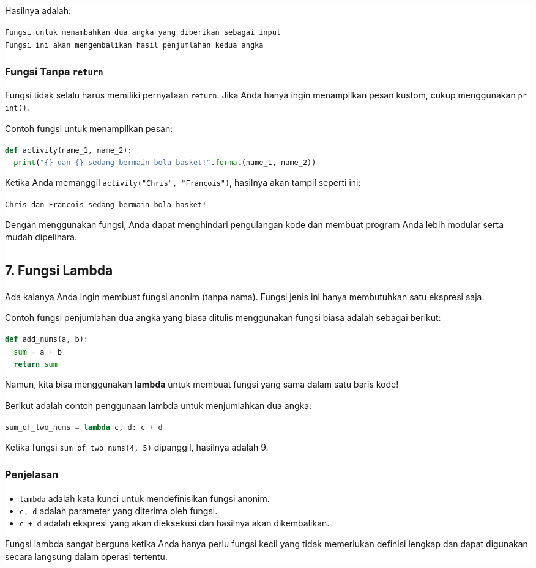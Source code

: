 Hasilnya adalah:

```
Fungsi untuk menambahkan dua angka yang diberikan sebagai input
Fungsi ini akan mengembalikan hasil penjumlahan kedua angka
```

### Fungsi Tanpa `return`

Fungsi tidak selalu harus memiliki pernyataan `return`. Jika Anda hanya ingin menampilkan pesan kustom, cukup menggunakan `print()`.

Contoh fungsi untuk menampilkan pesan:

```python
def activity(name_1, name_2):
  print("{} dan {} sedang bermain bola basket!".format(name_1, name_2))
```

Ketika Anda memanggil `activity("Chris", "Francois")`, hasilnya akan tampil seperti ini:

```
Chris dan Francois sedang bermain bola basket!
```

Dengan menggunakan fungsi, Anda dapat menghindari pengulangan kode dan membuat program Anda lebih modular serta mudah dipelihara.

## 7. Fungsi Lambda 

Ada kalanya Anda ingin membuat fungsi anonim (tanpa nama). Fungsi jenis ini hanya membutuhkan satu ekspresi saja.

Contoh fungsi penjumlahan dua angka yang biasa ditulis menggunakan fungsi biasa adalah sebagai berikut:

```python
def add_nums(a, b):
  sum = a + b
  return sum
```

Namun, kita bisa menggunakan **lambda** untuk membuat fungsi yang sama dalam satu baris kode!

Berikut adalah contoh penggunaan lambda untuk menjumlahkan dua angka:

```python
sum_of_two_nums = lambda c, d: c + d
```

Ketika fungsi `sum_of_two_nums(4, 5)` dipanggil, hasilnya adalah 9.

### Penjelasan
- `lambda` adalah kata kunci untuk mendefinisikan fungsi anonim.
- `c, d` adalah parameter yang diterima oleh fungsi.
- `c + d` adalah ekspresi yang akan dieksekusi dan hasilnya akan dikembalikan.

Fungsi lambda sangat berguna ketika Anda hanya perlu fungsi kecil yang tidak memerlukan definisi lengkap dan dapat digunakan secara langsung dalam operasi tertentu.
